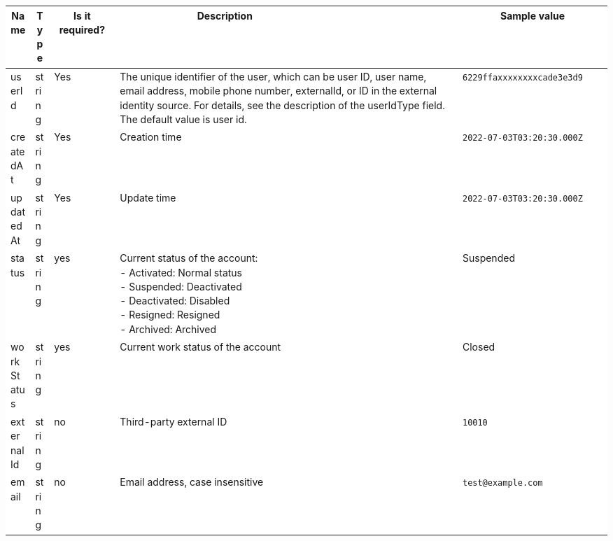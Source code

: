 | Name                     | Type    | <div style="width:80px">Is it required?</div> | <div style="width:300px">Description</div>                                                                                                                                                                                                                                                                                                                                                         | <div style="width:200px">Sample value</div>                                                                                                                      |
| ------------------------ | ------- | --------------------------------------------- | -------------------------------------------------------------------------------------------------------------------------------------------------------------------------------------------------------------------------------------------------------------------------------------------------------------------------------------------------------------------------------------------------- | ---------------------------------------------------------------------------------------------------------------------------------------------------------------- |
| userId                   | string  | Yes                                           | The unique identifier of the user, which can be user ID, user name, email address, mobile phone number, externalId, or ID in the external identity source. For details, see the description of the userIdType field. The default value is user id.                                                                                                                                                 | `6229ffaxxxxxxxxcade3e3d9`                                                                                                                                       |
| createdAt                | string  | Yes                                           | Creation time                                                                                                                                                                                                                                                                                                                                                                                      | `2022-07-03T03:20:30.000Z`                                                                                                                                       |
| updatedAt                | string  | Yes                                           | Update time                                                                                                                                                                                                                                                                                                                                                                                        | `2022-07-03T03:20:30.000Z`                                                                                                                                       |
| status                   | string  | yes                                           | Current status of the account:<br>- Activated: Normal status<br>- Suspended: Deactivated<br>- Deactivated: Disabled<br>- Resigned: Resigned<br>- Archived: Archived<br>                                                                                                                                                                                                                            | Suspended                                                                                                                                                        |
| workStatus               | string  | yes                                           | Current work status of the account                                                                                                                                                                                                                                                                                                                                                                 | Closed                                                                                                                                                           |
| externalId               | string  | no                                            | Third-party external ID                                                                                                                                                                                                                                                                                                                                                                            | `10010`                                                                                                                                                          |
| email                    | string  | no                                            | Email address, case insensitive                                                                                                                                                                                                                                                                                                                                                                    | `test@example.com`                                                                                                                                               |